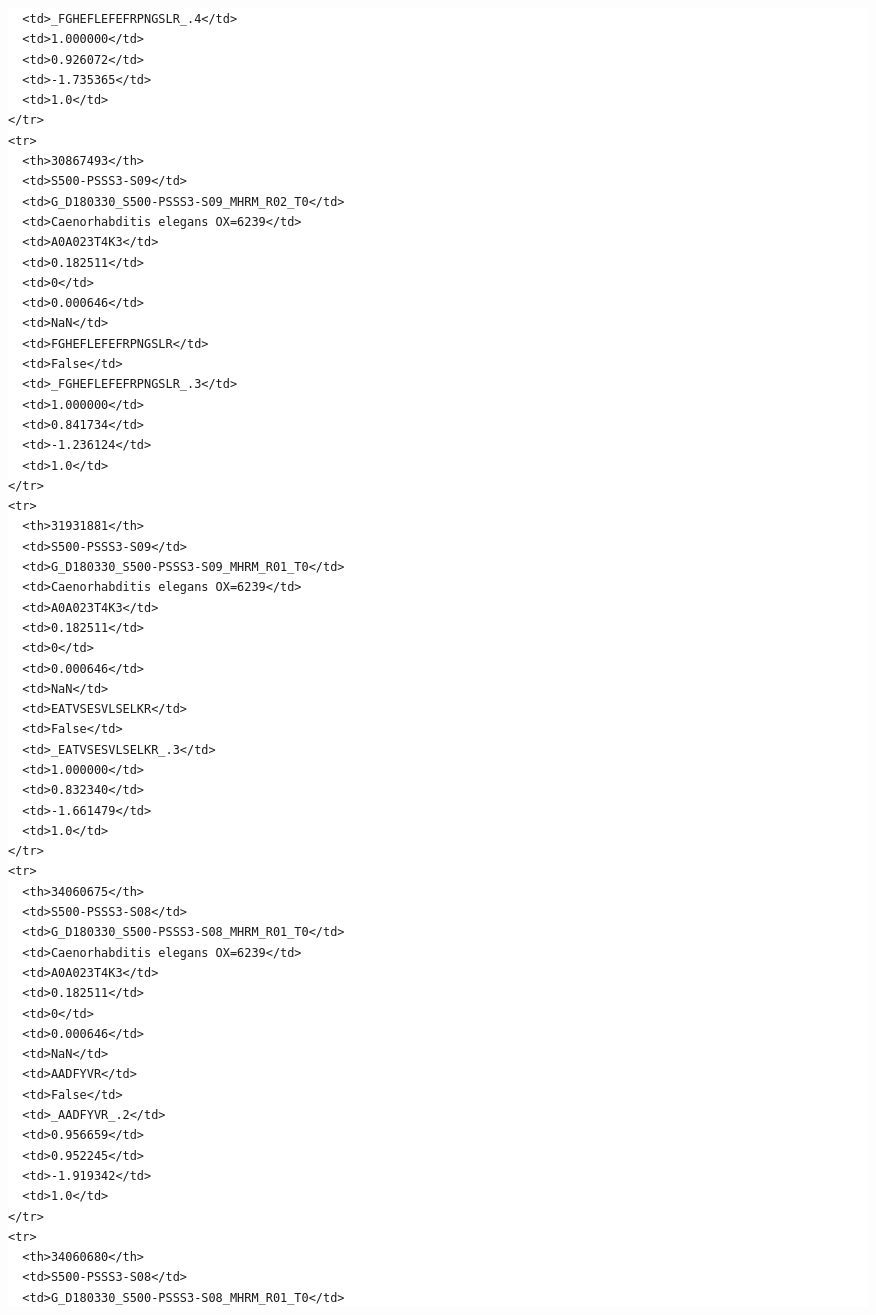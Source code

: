       <td>_FGHEFLEFEFRPNGSLR_.4</td>
      <td>1.000000</td>
      <td>0.926072</td>
      <td>-1.735365</td>
      <td>1.0</td>
    </tr>
    <tr>
      <th>30867493</th>
      <td>S500-PSSS3-S09</td>
      <td>G_D180330_S500-PSSS3-S09_MHRM_R02_T0</td>
      <td>Caenorhabditis elegans OX=6239</td>
      <td>A0A023T4K3</td>
      <td>0.182511</td>
      <td>0</td>
      <td>0.000646</td>
      <td>NaN</td>
      <td>FGHEFLEFEFRPNGSLR</td>
      <td>False</td>
      <td>_FGHEFLEFEFRPNGSLR_.3</td>
      <td>1.000000</td>
      <td>0.841734</td>
      <td>-1.236124</td>
      <td>1.0</td>
    </tr>
    <tr>
      <th>31931881</th>
      <td>S500-PSSS3-S09</td>
      <td>G_D180330_S500-PSSS3-S09_MHRM_R01_T0</td>
      <td>Caenorhabditis elegans OX=6239</td>
      <td>A0A023T4K3</td>
      <td>0.182511</td>
      <td>0</td>
      <td>0.000646</td>
      <td>NaN</td>
      <td>EATVSESVLSELKR</td>
      <td>False</td>
      <td>_EATVSESVLSELKR_.3</td>
      <td>1.000000</td>
      <td>0.832340</td>
      <td>-1.661479</td>
      <td>1.0</td>
    </tr>
    <tr>
      <th>34060675</th>
      <td>S500-PSSS3-S08</td>
      <td>G_D180330_S500-PSSS3-S08_MHRM_R01_T0</td>
      <td>Caenorhabditis elegans OX=6239</td>
      <td>A0A023T4K3</td>
      <td>0.182511</td>
      <td>0</td>
      <td>0.000646</td>
      <td>NaN</td>
      <td>AADFYVR</td>
      <td>False</td>
      <td>_AADFYVR_.2</td>
      <td>0.956659</td>
      <td>0.952245</td>
      <td>-1.919342</td>
      <td>1.0</td>
    </tr>
    <tr>
      <th>34060680</th>
      <td>S500-PSSS3-S08</td>
      <td>G_D180330_S500-PSSS3-S08_MHRM_R01_T0</td>
